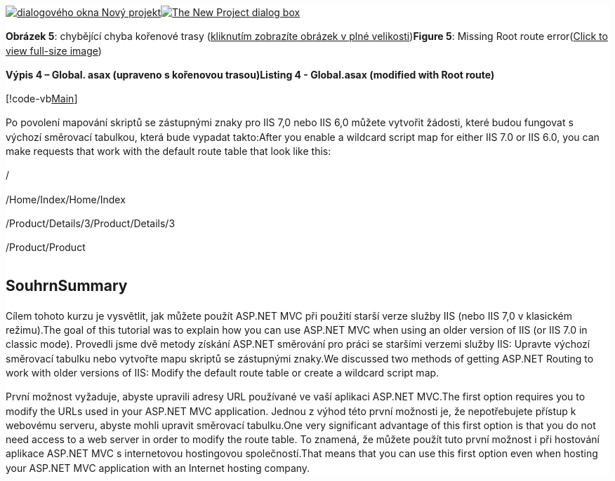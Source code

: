 <span data-ttu-id="1c00e-245">[![dialogového okna Nový projekt](using-asp-net-mvc-with-different-versions-of-iis-vb/_static/image5.jpg)](using-asp-net-mvc-with-different-versions-of-iis-vb/_static/image9.png)</span><span class="sxs-lookup"><span data-stu-id="1c00e-245">[![The New Project dialog box](using-asp-net-mvc-with-different-versions-of-iis-vb/_static/image5.jpg)](using-asp-net-mvc-with-different-versions-of-iis-vb/_static/image9.png)</span></span>

<span data-ttu-id="1c00e-246">**Obrázek 5**: chybějící chyba kořenové trasy ([kliknutím zobrazíte obrázek v plné velikosti](using-asp-net-mvc-with-different-versions-of-iis-vb/_static/image10.png))</span><span class="sxs-lookup"><span data-stu-id="1c00e-246">**Figure 5**: Missing Root route error([Click to view full-size image](using-asp-net-mvc-with-different-versions-of-iis-vb/_static/image10.png))</span></span>

<span data-ttu-id="1c00e-247">**Výpis 4 – Global. asax (upraveno s kořenovou trasou)**</span><span class="sxs-lookup"><span data-stu-id="1c00e-247">**Listing 4 - Global.asax (modified with Root route)**</span></span>

[!code-vb[Main](using-asp-net-mvc-with-different-versions-of-iis-vb/samples/sample4.vb)]

<span data-ttu-id="1c00e-248">Po povolení mapování skriptů se zástupnými znaky pro IIS 7,0 nebo IIS 6,0 můžete vytvořit žádosti, které budou fungovat s výchozí směrovací tabulkou, která bude vypadat takto:</span><span class="sxs-lookup"><span data-stu-id="1c00e-248">After you enable a wildcard script map for either IIS 7.0 or IIS 6.0, you can make requests that work with the default route table that look like this:</span></span>

/

<span data-ttu-id="1c00e-249">/Home/Index</span><span class="sxs-lookup"><span data-stu-id="1c00e-249">/Home/Index</span></span>

<span data-ttu-id="1c00e-250">/Product/Details/3</span><span class="sxs-lookup"><span data-stu-id="1c00e-250">/Product/Details/3</span></span>

<span data-ttu-id="1c00e-251">/Product</span><span class="sxs-lookup"><span data-stu-id="1c00e-251">/Product</span></span>

## <a name="summary"></a><span data-ttu-id="1c00e-252">Souhrn</span><span class="sxs-lookup"><span data-stu-id="1c00e-252">Summary</span></span>

<span data-ttu-id="1c00e-253">Cílem tohoto kurzu je vysvětlit, jak můžete použít ASP.NET MVC při použití starší verze služby IIS (nebo IIS 7,0 v klasickém režimu).</span><span class="sxs-lookup"><span data-stu-id="1c00e-253">The goal of this tutorial was to explain how you can use ASP.NET MVC when using an older version of IIS (or IIS 7.0 in classic mode).</span></span> <span data-ttu-id="1c00e-254">Provedli jsme dvě metody získání ASP.NET směrování pro práci se staršími verzemi služby IIS: Upravte výchozí směrovací tabulku nebo vytvořte mapu skriptů se zástupnými znaky.</span><span class="sxs-lookup"><span data-stu-id="1c00e-254">We discussed two methods of getting ASP.NET Routing to work with older versions of IIS: Modify the default route table or create a wildcard script map.</span></span>

<span data-ttu-id="1c00e-255">První možnost vyžaduje, abyste upravili adresy URL používané ve vaší aplikaci ASP.NET MVC.</span><span class="sxs-lookup"><span data-stu-id="1c00e-255">The first option requires you to modify the URLs used in your ASP.NET MVC application.</span></span> <span data-ttu-id="1c00e-256">Jednou z výhod této první možnosti je, že nepotřebujete přístup k webovému serveru, abyste mohli upravit směrovací tabulku.</span><span class="sxs-lookup"><span data-stu-id="1c00e-256">One very significant advantage of this first option is that you do not need access to a web server in order to modify the route table.</span></span> <span data-ttu-id="1c00e-257">To znamená, že můžete použít tuto první možnost i při hostování aplikace ASP.NET MVC s internetovou hostingovou společností.</span><span class="sxs-lookup"><span data-stu-id="1c00e-257">That means that you can use this first option even when hosting your ASP.NET MVC application with an Internet hosting company.</span></span>
